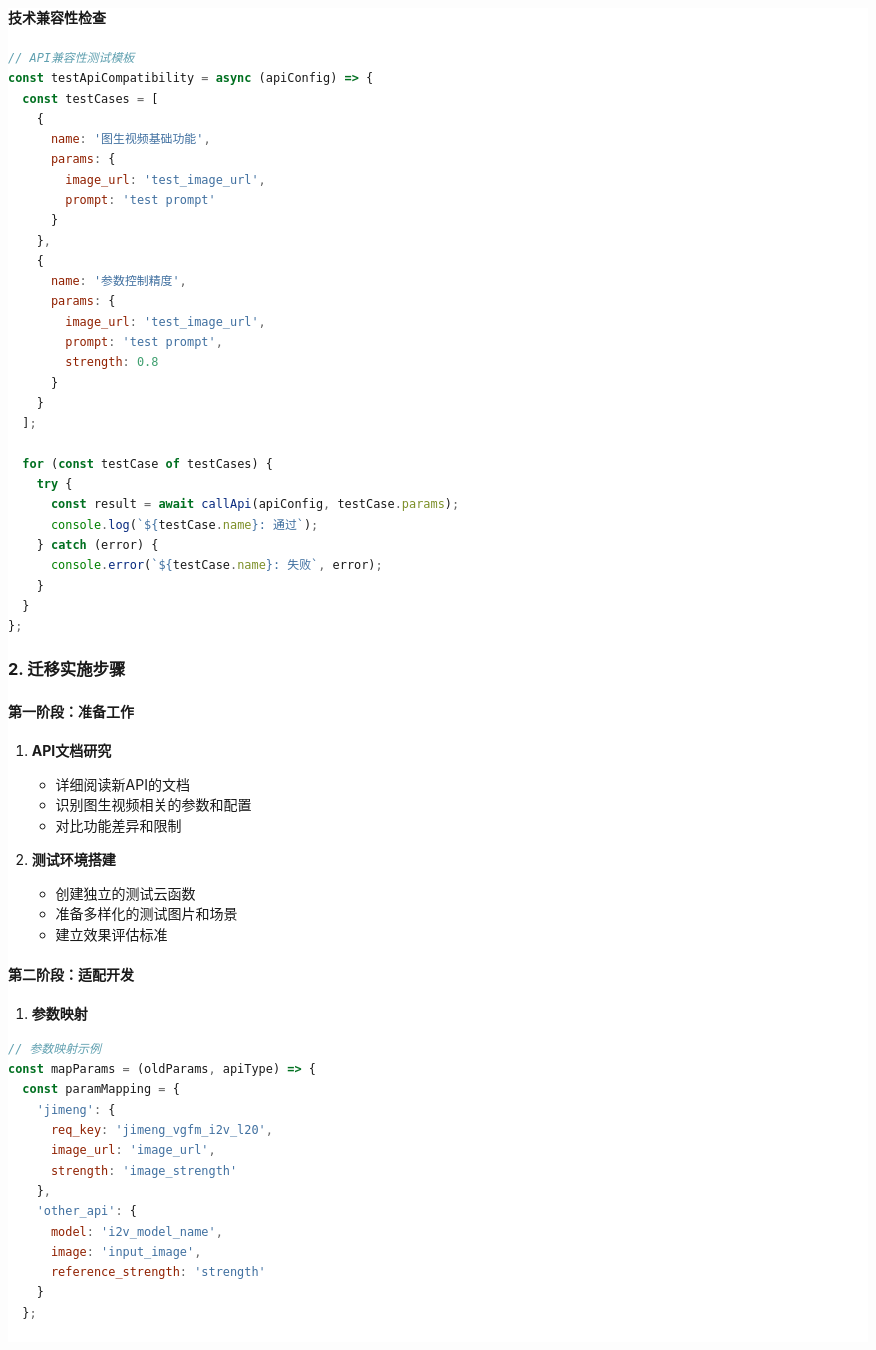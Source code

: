 #### 技术兼容性检查
```javascript
// API兼容性测试模板
const testApiCompatibility = async (apiConfig) => {
  const testCases = [
    {
      name: '图生视频基础功能',
      params: {
        image_url: 'test_image_url',
        prompt: 'test prompt'
      }
    },
    {
      name: '参数控制精度',
      params: {
        image_url: 'test_image_url',
        prompt: 'test prompt',
        strength: 0.8
      }
    }
  ];
  
  for (const testCase of testCases) {
    try {
      const result = await callApi(apiConfig, testCase.params);
      console.log(`${testCase.name}: 通过`);
    } catch (error) {
      console.error(`${testCase.name}: 失败`, error);
    }
  }
};
```

### 2. 迁移实施步骤

#### 第一阶段：准备工作
1. **API文档研究**
   - 详细阅读新API的文档
   - 识别图生视频相关的参数和配置
   - 对比功能差异和限制

2. **测试环境搭建**
   - 创建独立的测试云函数
   - 准备多样化的测试图片和场景
   - 建立效果评估标准

#### 第二阶段：适配开发
1. **参数映射**
```javascript
// 参数映射示例
const mapParams = (oldParams, apiType) => {
  const paramMapping = {
    'jimeng': {
      req_key: 'jimeng_vgfm_i2v_l20',
      image_url: 'image_url',
      strength: 'image_strength'
    },
    'other_api': {
      model: 'i2v_model_name',
      image: 'input_image',
      reference_strength: 'strength'
    }
  };
  
```